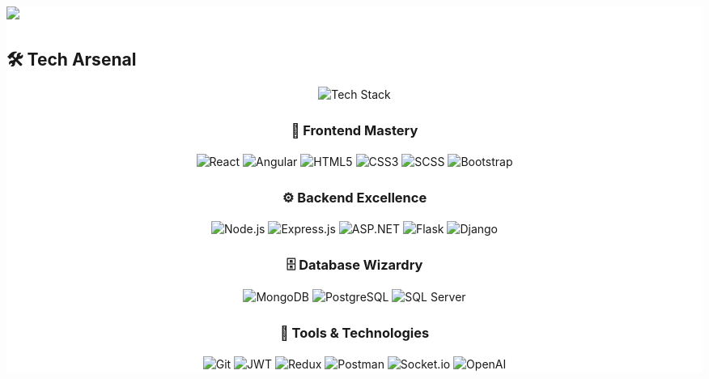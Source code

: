 <img src="https://user-images.githubusercontent.com/73097560/115834477-dbab4500-a447-11eb-908a-139a6edaec5c.gif" width="100%">

## 🛠️ Tech Arsenal

<div align="center">

<img src="https://skillicons.dev/icons?i=react,angular,html,css,scss,bootstrap,nodejs,express,dotnet,flask,django,mongodb,postgres,mysql,git,postman,figma,vscode,github&theme=dark&perline=10" alt="Tech Stack"/>

</div>

<div align="center">

### 🎨 Frontend Mastery
<img src="https://img.shields.io/badge/React-20232A?style=for-the-badge&logo=react&logoColor=61DAFB" alt="React"/>
<img src="https://img.shields.io/badge/Angular-DD0031?style=for-the-badge&logo=angular&logoColor=white" alt="Angular"/>
<img src="https://img.shields.io/badge/HTML5-E34F26?style=for-the-badge&logo=html5&logoColor=white" alt="HTML5"/>
<img src="https://img.shields.io/badge/CSS3-1572B6?style=for-the-badge&logo=css3&logoColor=white" alt="CSS3"/>
<img src="https://img.shields.io/badge/SCSS-CC6699?style=for-the-badge&logo=sass&logoColor=white" alt="SCSS"/>
<img src="https://img.shields.io/badge/Bootstrap-563D7C?style=for-the-badge&logo=bootstrap&logoColor=white" alt="Bootstrap"/>

### ⚙️ Backend Excellence
<img src="https://img.shields.io/badge/Node.js-339933?style=for-the-badge&logo=nodedotjs&logoColor=white" alt="Node.js"/>
<img src="https://img.shields.io/badge/Express.js-000000?style=for-the-badge&logo=express&logoColor=white" alt="Express.js"/>
<img src="https://img.shields.io/badge/.NET-5C2D91?style=for-the-badge&logo=.net&logoColor=white" alt="ASP.NET"/>
<img src="https://img.shields.io/badge/Flask-000000?style=for-the-badge&logo=flask&logoColor=white" alt="Flask"/>
<img src="https://img.shields.io/badge/Django-092E20?style=for-the-badge&logo=django&logoColor=white" alt="Django"/>

### 🗄️ Database Wizardry
<img src="https://img.shields.io/badge/MongoDB-4EA94B?style=for-the-badge&logo=mongodb&logoColor=white" alt="MongoDB"/>
<img src="https://img.shields.io/badge/PostgreSQL-316192?style=for-the-badge&logo=postgresql&logoColor=white" alt="PostgreSQL"/>
<img src="https://img.shields.io/badge/Microsoft%20SQL%20Server-CC2927?style=for-the-badge&logo=microsoft%20sql%20server&logoColor=white" alt="SQL Server"/>

### 🔧 Tools & Technologies
<img src="https://img.shields.io/badge/GIT-E44C30?style=for-the-badge&logo=git&logoColor=white" alt="Git"/>
<img src="https://img.shields.io/badge/JWT-000000?style=for-the-badge&logo=JSON%20web%20tokens&logoColor=white" alt="JWT"/>
<img src="https://img.shields.io/badge/Redux-593D88?style=for-the-badge&logo=redux&logoColor=white" alt="Redux"/>
<img src="https://img.shields.io/badge/Postman-FF6C37?style=for-the-badge&logo=postman&logoColor=white" alt="Postman"/>
<img src="https://img.shields.io/badge/Socket.io-010101?&style=for-the-badge&logo=Socket.io&logoColor=white" alt="Socket.io"/>
<img src="https://img.shields.io/badge/OpenAI-412991?style=for-the-badge&logo=openai&logoColor=white" alt="OpenAI"/>

